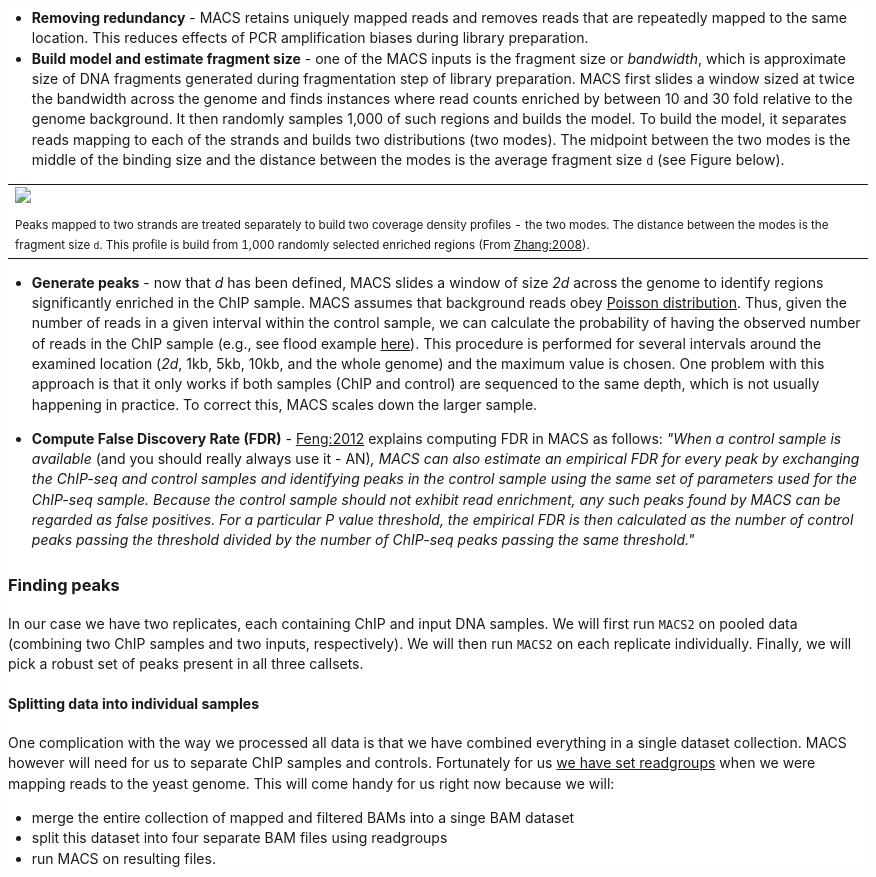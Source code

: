 - **Removing redundancy** - MACS retains uniquely mapped reads and removes reads that are repeatedly mapped to the same location. This reduces effects of PCR amplification biases during library preparation.
- **Build model and estimate fragment size** - one of the MACS inputs is the fragment size or *bandwidth*, which is approximate size of DNA fragments generated during fragmentation step of library preparation. MACS first slides a window sized at twice the bandwidth across the genome and finds instances where read counts enriched by between 10 and 30 fold relative to the genome background. It then randomly samples 1,000 of such regions and builds the model. To build the model, it separates reads mapping to each of the strands and builds two distributions (two modes). The midpoint between the two modes is the middle of the binding size and the distance between the modes is the average fragment size `d` (see Figure below).

|                |
|----------------|
|![](src/tutorials/chip/t15_macs_model.png)|
|<small>Peaks mapped to two strands are treated separately to build two coverage density profiles - the two modes. The distance between the modes is the fragment size `d`. This profile is build from 1,000 randomly selected enriched regions (From [Zhang:2008](https://www.ncbi.nlm.nih.gov/pubmed?cmd=search&term=18798982)).</small>|


- **Generate peaks** - now that *d* has been defined, MACS slides a window of size *2d* across the genome to identify regions significantly enriched in the ChIP sample. MACS assumes that background reads obey [Poisson distribution](https://en.wikipedia.org/wiki/Poisson_distribution). Thus, given the number of reads in a given interval within the control sample, we can calculate the probability of having the observed number of reads in the ChIP sample (e.g., see flood example [here](https://en.wikipedia.org/wiki/Poisson_distribution#Examples_of_probability_for_Poisson_distributions)). This procedure is performed for several intervals around the examined location (*2d*, 1kb, 5kb, 10kb, and the whole genome) and the maximum value is chosen. One problem with this approach is that it only works if both samples (ChIP and control) are sequenced to the same depth, which is not usually happening in practice. To correct this, MACS scales down the larger sample.

- **Compute False Discovery Rate (FDR)** - [Feng:2012](http://www.nature.com/nprot/journal/v7/n9/full/nprot.2012.101.html) explains computing FDR in MACS as follows: <em>"When a control sample is available </em>(and you should really always use it - AN)<em>, MACS can also estimate an empirical FDR for every peak by exchanging the ChIP-seq and control samples and identifying peaks in the control sample using the same set of parameters used for the ChIP-seq sample. Because the control sample should not exhibit read enrichment, any such peaks found by MACS can be regarded as false positives. For a particular P value threshold, the empirical FDR is then calculated as the number of control peaks passing the threshold divided by the number of ChIP-seq peaks passing the same threshold." </em>

### Finding peaks

In our case we have two replicates, each containing ChIP and input DNA samples. We will first run `MACS2` on pooled data (combining two ChIP samples and two inputs, respectively). We will then run `MACS2` on each replicate individually. Finally, we will pick a robust set of peaks present in all three callsets.

#### Splitting data into individual samples

One complication with the way we processed all data is that we have combined everything in a single dataset collection. MACS however will need for us to separate ChIP samples and controls. Fortunately for us [we have set readgroups](/tutorials/chip/#mapping) when we were mapping reads to the yeast genome. This will come handy for us right now because we will:

- merge the entire collection of mapped and filtered BAMs into a singe BAM dataset
- split this dataset into four separate BAM files using readgroups
- run MACS on resulting files.
